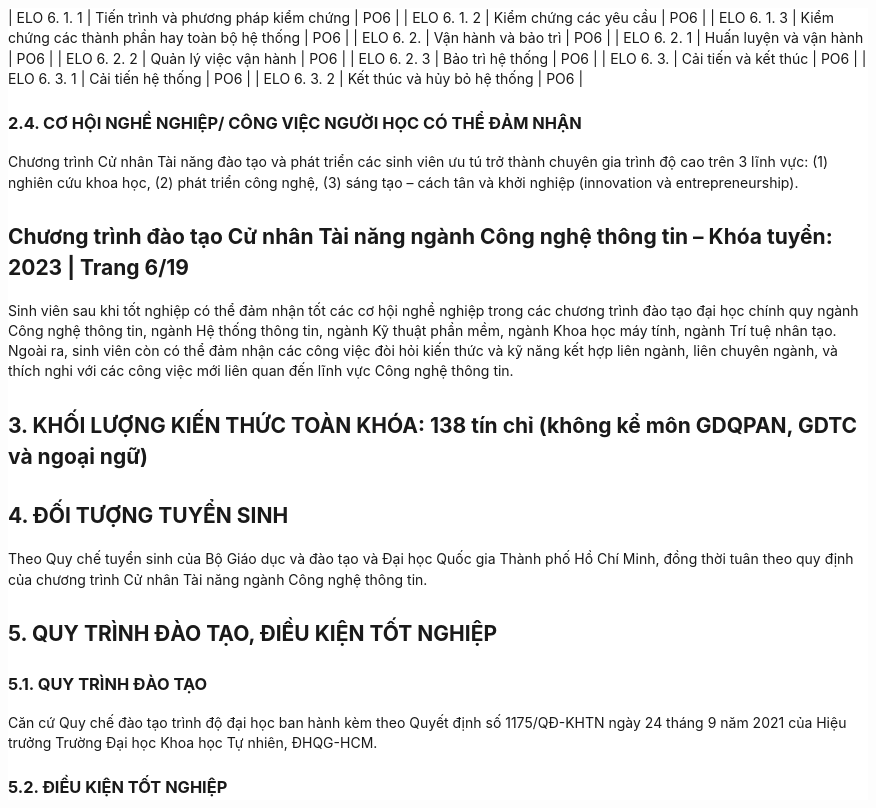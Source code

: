 | ELO 6. 1. 1 | Tiến trình và phương pháp kiểm chứng                                                  | PO6                                |
| ELO 6. 1. 2 | Kiểm chứng các yêu cầu                                                                | PO6                                |
| ELO 6. 1. 3 | Kiểm chứng các thành phần hay toàn bộ hệ thống                                        | PO6                                |
| ELO 6. 2.   | Vận hành và bảo trì                                                                   | PO6                                |
| ELO 6. 2. 1 | Huấn luyện và vận hành                                                                | PO6                                |
| ELO 6. 2. 2 | Quản lý việc vận hành                                                                 | PO6                                |
| ELO 6. 2. 3 | Bảo trì hệ thống                                                                      | PO6                                |
| ELO 6. 3.   | Cải tiến và kết thúc                                                                  | PO6                                |
| ELO 6. 3. 1 | Cải tiến hệ thống                                                                     | PO6                                |
| ELO 6. 3. 2 | Kết thúc và hủy bỏ hệ thống                                                           | PO6                                |

### 2.4. CƠ HỘI NGHỀ NGHIỆP/ CÔNG VIỆC NGƯỜI HỌC CÓ THỂ ĐẢM NHẬN

Chương trình Cử nhân Tài năng đào tạo và phát triển các sinh viên ưu tú trở thành chuyên gia trình độ cao trên 3 lĩnh vực: (1) nghiên cứu khoa học, (2) phát triển công nghệ, (3) sáng tạo – cách tân và khởi nghiệp (innovation và entrepreneurship).

## Chương trình đào tạo Cử nhân Tài năng ngành Công nghệ thông tin – Khóa tuyển: 2023 | Trang 6/19

Sinh viên sau khi tốt nghiệp có thể đảm nhận tốt các cơ hội nghề nghiệp trong các chương trình đào tạo đại học chính quy ngành Công nghệ thông tin, ngành Hệ thống thông tin, ngành Kỹ thuật phần mềm, ngành Khoa học máy tính, ngành Trí tuệ nhân tạo. Ngoài ra, sinh viên còn có thể đảm nhận các công việc đòi hỏi kiến thức và kỹ năng kết hợp liên ngành, liên chuyên ngành, và thích nghi với các công việc mới liên quan đến lĩnh vực Công nghệ thông tin.

## 3. KHỐI LƯỢNG KIẾN THỨC TOÀN KHÓA: 138 tín chỉ (không kể môn GDQPAN, GDTC và ngoại ngữ)

## 4. ĐỐI TƯỢNG TUYỂN SINH

Theo Quy chế tuyển sinh của Bộ Giáo dục và đào tạo và Đại học Quốc gia Thành phố Hồ Chí Minh, đồng thời tuân theo quy định của chương trình Cử nhân Tài năng ngành Công nghệ thông tin.

## 5. QUY TRÌNH ĐÀO TẠO, ĐIỀU KIỆN TỐT NGHIỆP

### 5.1. QUY TRÌNH ĐÀO TẠO

Căn cứ Quy chế đào tạo trình độ đại học ban hành kèm theo Quyết định số 1175/QĐ-KHTN ngày 24 tháng 9 năm 2021 của Hiệu trưởng Trường Đại học Khoa học Tự nhiên, ĐHQG-HCM.

### 5.2. ĐIỀU KIỆN TỐT NGHIỆP
